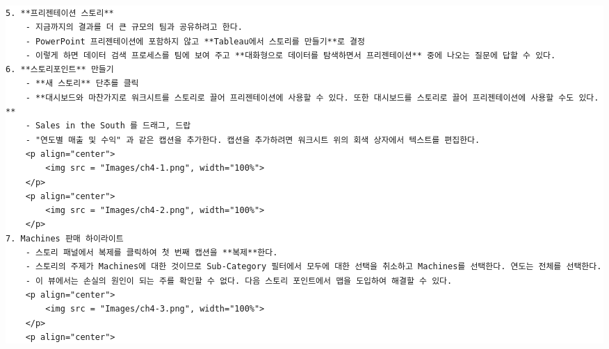     5. **프리젠테이션 스토리**
        - 지금까지의 결과를 더 큰 규모의 팀과 공유하려고 한다.
        - PowerPoint 프리젠테이션에 포함하지 않고 **Tableau에서 스토리를 만들기**로 결정
        - 이렇게 하면 데이터 검색 프로세스를 팀에 보여 주고 **대화형으로 데이터를 탐색하면서 프리젠테이션** 중에 나오는 질문에 답할 수 있다.
    6. **스토리포인트** 만들기
        - **새 스토리** 단추를 클릭
        - **대시보드와 마찬가지로 워크시트를 스토리로 끌어 프리젠테이션에 사용할 수 있다. 또한 대시보드를 스토리로 끌어 프리젠테이션에 사용할 수도 있다.**
        - Sales in the South 를 드래그, 드랍
        - "연도별 매출 및 수익" 과 같은 캡션을 추가한다. 캡션을 추가하려면 워크시트 위의 회색 상자에서 텍스트를 편집한다.
        <p align="center">
            <img src = "Images/ch4-1.png", width="100%">
        </p>
        <p align="center">
            <img src = "Images/ch4-2.png", width="100%">
        </p>
    7. Machines 판매 하이라이트
        - 스토리 패널에서 복제를 클릭하여 첫 번째 캡션을 **복제**한다.
        - 스토리의 주제가 Machines에 대한 것이므로 Sub-Category 필터에서 모두에 대한 선택을 취소하고 Machines를 선택한다. 연도는 전체를 선택한다.
        - 이 뷰에서는 손실의 원인이 되는 주를 확인할 수 없다. 다음 스토리 포인트에서 맵을 도입하여 해결할 수 있다.
        <p align="center">
            <img src = "Images/ch4-3.png", width="100%">
        </p>
        <p align="center">